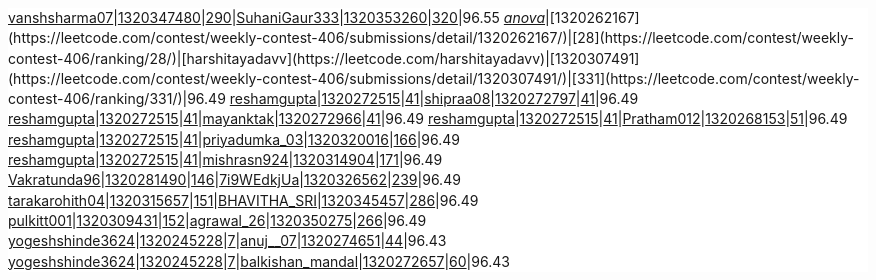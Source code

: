 [vanshsharma07](https://leetcode.com/vanshsharma07)|[1320347480](https://leetcode.com/contest/weekly-contest-406/submissions/detail/1320347480/)|[290](https://leetcode.com/contest/weekly-contest-406/ranking/290/)|[SuhaniGaur333](https://leetcode.com/SuhaniGaur333)|[1320353260](https://leetcode.com/contest/weekly-contest-406/submissions/detail/1320353260/)|[320](https://leetcode.com/contest/weekly-contest-406/ranking/320/)|96.55
[_anova_](https://leetcode.com/_anova_)|[1320262167](https://leetcode.com/contest/weekly-contest-406/submissions/detail/1320262167/)|[28](https://leetcode.com/contest/weekly-contest-406/ranking/28/)|[harshitayadavv](https://leetcode.com/harshitayadavv)|[1320307491](https://leetcode.com/contest/weekly-contest-406/submissions/detail/1320307491/)|[331](https://leetcode.com/contest/weekly-contest-406/ranking/331/)|96.49
[reshamgupta](https://leetcode.com/reshamgupta)|[1320272515](https://leetcode.com/contest/weekly-contest-406/submissions/detail/1320272515/)|[41](https://leetcode.com/contest/weekly-contest-406/ranking/41/)|[shipraa08](https://leetcode.com/shipraa08)|[1320272797](https://leetcode.com/contest/weekly-contest-406/submissions/detail/1320272797/)|[41](https://leetcode.com/contest/weekly-contest-406/ranking/41/)|96.49
[reshamgupta](https://leetcode.com/reshamgupta)|[1320272515](https://leetcode.com/contest/weekly-contest-406/submissions/detail/1320272515/)|[41](https://leetcode.com/contest/weekly-contest-406/ranking/41/)|[mayanktak](https://leetcode.com/mayanktak)|[1320272966](https://leetcode.com/contest/weekly-contest-406/submissions/detail/1320272966/)|[41](https://leetcode.com/contest/weekly-contest-406/ranking/41/)|96.49
[reshamgupta](https://leetcode.com/reshamgupta)|[1320272515](https://leetcode.com/contest/weekly-contest-406/submissions/detail/1320272515/)|[41](https://leetcode.com/contest/weekly-contest-406/ranking/41/)|[Pratham012](https://leetcode.com/Pratham012)|[1320268153](https://leetcode.com/contest/weekly-contest-406/submissions/detail/1320268153/)|[51](https://leetcode.com/contest/weekly-contest-406/ranking/51/)|96.49
[reshamgupta](https://leetcode.com/reshamgupta)|[1320272515](https://leetcode.com/contest/weekly-contest-406/submissions/detail/1320272515/)|[41](https://leetcode.com/contest/weekly-contest-406/ranking/41/)|[priyadumka_03](https://leetcode.com/priyadumka_03)|[1320320016](https://leetcode.com/contest/weekly-contest-406/submissions/detail/1320320016/)|[166](https://leetcode.com/contest/weekly-contest-406/ranking/166/)|96.49
[reshamgupta](https://leetcode.com/reshamgupta)|[1320272515](https://leetcode.com/contest/weekly-contest-406/submissions/detail/1320272515/)|[41](https://leetcode.com/contest/weekly-contest-406/ranking/41/)|[mishrasn924](https://leetcode.com/mishrasn924)|[1320314904](https://leetcode.com/contest/weekly-contest-406/submissions/detail/1320314904/)|[171](https://leetcode.com/contest/weekly-contest-406/ranking/171/)|96.49
[Vakratunda96](https://leetcode.com/Vakratunda96)|[1320281490](https://leetcode.com/contest/weekly-contest-406/submissions/detail/1320281490/)|[146](https://leetcode.com/contest/weekly-contest-406/ranking/146/)|[7i9WEdkjUa](https://leetcode.com/7i9WEdkjUa)|[1320326562](https://leetcode.com/contest/weekly-contest-406/submissions/detail/1320326562/)|[239](https://leetcode.com/contest/weekly-contest-406/ranking/239/)|96.49
[tarakarohith04](https://leetcode.com/tarakarohith04)|[1320315657](https://leetcode.com/contest/weekly-contest-406/submissions/detail/1320315657/)|[151](https://leetcode.com/contest/weekly-contest-406/ranking/151/)|[BHAVITHA_SRI](https://leetcode.com/BHAVITHA_SRI)|[1320345457](https://leetcode.com/contest/weekly-contest-406/submissions/detail/1320345457/)|[286](https://leetcode.com/contest/weekly-contest-406/ranking/286/)|96.49
[pulkitt001](https://leetcode.com/pulkitt001)|[1320309431](https://leetcode.com/contest/weekly-contest-406/submissions/detail/1320309431/)|[152](https://leetcode.com/contest/weekly-contest-406/ranking/152/)|[agrawal_26](https://leetcode.com/agrawal_26)|[1320350275](https://leetcode.com/contest/weekly-contest-406/submissions/detail/1320350275/)|[266](https://leetcode.com/contest/weekly-contest-406/ranking/266/)|96.49
[yogeshshinde3624](https://leetcode.com/yogeshshinde3624)|[1320245228](https://leetcode.com/contest/weekly-contest-406/submissions/detail/1320245228/)|[7](https://leetcode.com/contest/weekly-contest-406/ranking/7/)|[anuj__07](https://leetcode.com/anuj__07)|[1320274651](https://leetcode.com/contest/weekly-contest-406/submissions/detail/1320274651/)|[44](https://leetcode.com/contest/weekly-contest-406/ranking/44/)|96.43
[yogeshshinde3624](https://leetcode.com/yogeshshinde3624)|[1320245228](https://leetcode.com/contest/weekly-contest-406/submissions/detail/1320245228/)|[7](https://leetcode.com/contest/weekly-contest-406/ranking/7/)|[balkishan_mandal](https://leetcode.com/balkishan_mandal)|[1320272657](https://leetcode.com/contest/weekly-contest-406/submissions/detail/1320272657/)|[60](https://leetcode.com/contest/weekly-contest-406/ranking/60/)|96.43